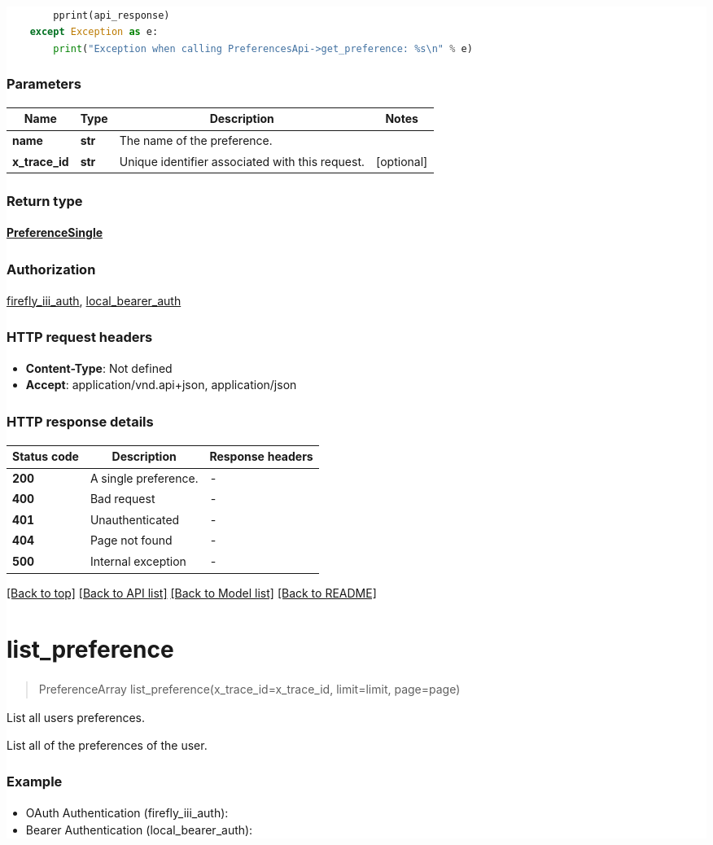 ```python
        pprint(api_response)
    except Exception as e:
        print("Exception when calling PreferencesApi->get_preference: %s\n" % e)
```



### Parameters


Name | Type | Description  | Notes
------------- | ------------- | ------------- | -------------
 **name** | **str**| The name of the preference. | 
 **x_trace_id** | **str**| Unique identifier associated with this request. | [optional] 

### Return type

[**PreferenceSingle**](PreferenceSingle.md)

### Authorization

[firefly_iii_auth](../README.md#firefly_iii_auth), [local_bearer_auth](../README.md#local_bearer_auth)

### HTTP request headers

 - **Content-Type**: Not defined
 - **Accept**: application/vnd.api+json, application/json

### HTTP response details

| Status code | Description | Response headers |
|-------------|-------------|------------------|
**200** | A single preference. |  -  |
**400** | Bad request |  -  |
**401** | Unauthenticated |  -  |
**404** | Page not found |  -  |
**500** | Internal exception |  -  |

[[Back to top]](#) [[Back to API list]](../README.md#documentation-for-api-endpoints) [[Back to Model list]](../README.md#documentation-for-models) [[Back to README]](../README.md)

# **list_preference**
> PreferenceArray list_preference(x_trace_id=x_trace_id, limit=limit, page=page)

List all users preferences.

List all of the preferences of the user.

### Example

* OAuth Authentication (firefly_iii_auth):
* Bearer Authentication (local_bearer_auth):

